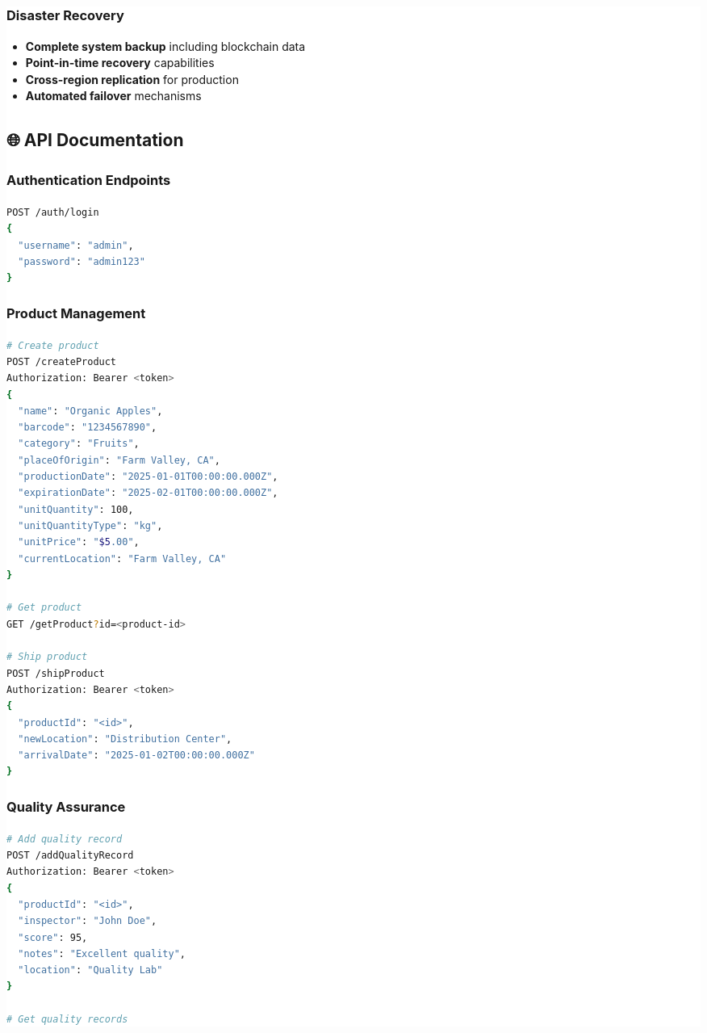 ### Disaster Recovery
- **Complete system backup** including blockchain data
- **Point-in-time recovery** capabilities
- **Cross-region replication** for production
- **Automated failover** mechanisms

## 🌐 API Documentation

### Authentication Endpoints
```bash
POST /auth/login
{
  "username": "admin",
  "password": "admin123"
}
```

### Product Management
```bash
# Create product
POST /createProduct
Authorization: Bearer <token>
{
  "name": "Organic Apples",
  "barcode": "1234567890",
  "category": "Fruits",
  "placeOfOrigin": "Farm Valley, CA",
  "productionDate": "2025-01-01T00:00:00.000Z",
  "expirationDate": "2025-02-01T00:00:00.000Z",
  "unitQuantity": 100,
  "unitQuantityType": "kg",
  "unitPrice": "$5.00",
  "currentLocation": "Farm Valley, CA"
}

# Get product
GET /getProduct?id=<product-id>

# Ship product
POST /shipProduct
Authorization: Bearer <token>
{
  "productId": "<id>",
  "newLocation": "Distribution Center",
  "arrivalDate": "2025-01-02T00:00:00.000Z"
}
```

### Quality Assurance
```bash
# Add quality record
POST /addQualityRecord
Authorization: Bearer <token>
{
  "productId": "<id>",
  "inspector": "John Doe",
  "score": 95,
  "notes": "Excellent quality",
  "location": "Quality Lab"
}

# Get quality records
```